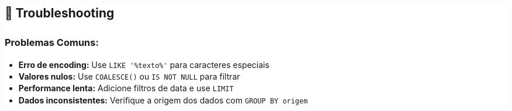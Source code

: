 ## 🔧 Troubleshooting

### Problemas Comuns:
- **Erro de encoding:** Use `LIKE '%texto%'` para caracteres especiais
- **Valores nulos:** Use `COALESCE()` ou `IS NOT NULL` para filtrar
- **Performance lenta:** Adicione filtros de data e use `LIMIT`
- **Dados inconsistentes:** Verifique a origem dos dados com `GROUP BY origem`
